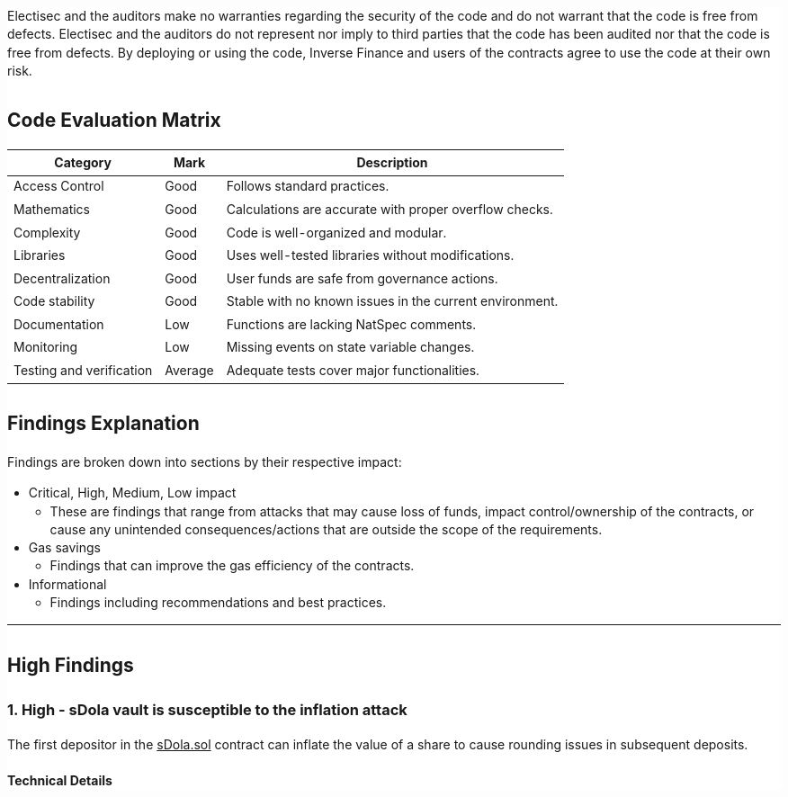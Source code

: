 Electisec and the auditors make no warranties regarding the security of the code and do not warrant that the code is free from defects. Electisec and the auditors do not represent nor imply to third parties that the code has been audited nor that the code is free from defects. By deploying or using the code, Inverse Finance and users of the contracts agree to use the code at their own risk.

## Code Evaluation Matrix

| Category                 | Mark    | Description                                             |
| ------------------------ | ------- | ------------------------------------------------------- |
| Access Control           | Good    | Follows standard practices.                             |
| Mathematics              | Good    | Calculations are accurate with proper overflow checks.  |
| Complexity               | Good    | Code is well-organized and modular.                     |
| Libraries                | Good    | Uses well-tested libraries without modifications.       |
| Decentralization         | Good    | User funds are safe from governance actions.            |
| Code stability           | Good    | Stable with no known issues in the current environment. |
| Documentation            | Low     | Functions are lacking NatSpec comments.                 |
| Monitoring               | Low     | Missing events on state variable changes.               |
| Testing and verification | Average | Adequate tests cover major functionalities.             |

## Findings Explanation

Findings are broken down into sections by their respective impact:

- Critical, High, Medium, Low impact
  - These are findings that range from attacks that may cause loss of funds, impact control/ownership of the contracts, or cause any unintended consequences/actions that are outside the scope of the requirements.
- Gas savings
  - Findings that can improve the gas efficiency of the contracts.
- Informational
  - Findings including recommendations and best practices.

---

## High Findings

### 1. High - sDola vault is susceptible to the inflation attack

The first depositor in the [sDola.sol](https://github.com/InverseFinance/dola-savings/blob/5c38feed71ef71425ecd6b121574220e94ab8f8d/src/sDola.sol#L15) contract can inflate the value of a share to cause rounding issues in subsequent deposits.

#### Technical Details
